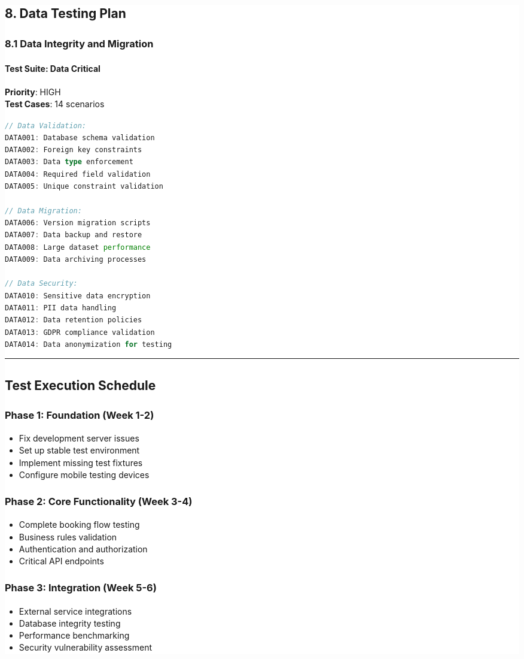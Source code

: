 
## 8. Data Testing Plan

### 8.1 Data Integrity and Migration

#### Test Suite: Data Critical
**Priority**: HIGH  
**Test Cases**: 14 scenarios

```typescript
// Data Validation:
DATA001: Database schema validation
DATA002: Foreign key constraints
DATA003: Data type enforcement
DATA004: Required field validation
DATA005: Unique constraint validation

// Data Migration:
DATA006: Version migration scripts
DATA007: Data backup and restore
DATA008: Large dataset performance
DATA009: Data archiving processes

// Data Security:
DATA010: Sensitive data encryption
DATA011: PII data handling
DATA012: Data retention policies
DATA013: GDPR compliance validation
DATA014: Data anonymization for testing
```

---

## Test Execution Schedule

### Phase 1: Foundation (Week 1-2)
- Fix development server issues
- Set up stable test environment
- Implement missing test fixtures
- Configure mobile testing devices

### Phase 2: Core Functionality (Week 3-4)
- Complete booking flow testing
- Business rules validation
- Authentication and authorization
- Critical API endpoints

### Phase 3: Integration (Week 5-6)
- External service integrations
- Database integrity testing
- Performance benchmarking
- Security vulnerability assessment
